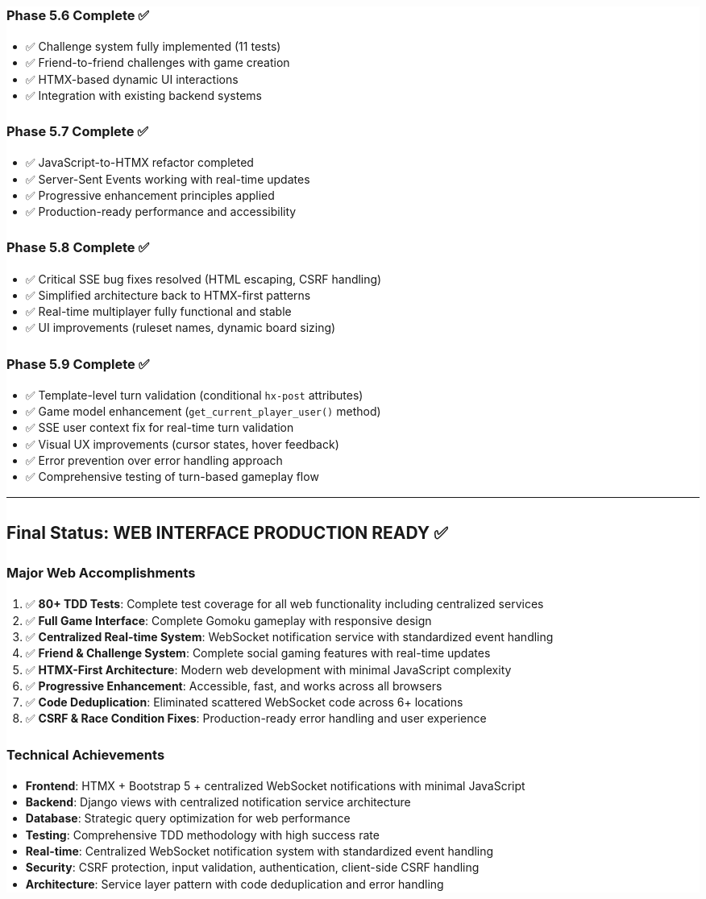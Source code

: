 ### **Phase 5.6 Complete ✅**
- ✅ Challenge system fully implemented (11 tests)
- ✅ Friend-to-friend challenges with game creation
- ✅ HTMX-based dynamic UI interactions
- ✅ Integration with existing backend systems

### **Phase 5.7 Complete ✅**
- ✅ JavaScript-to-HTMX refactor completed
- ✅ Server-Sent Events working with real-time updates
- ✅ Progressive enhancement principles applied
- ✅ Production-ready performance and accessibility

### **Phase 5.8 Complete ✅** 
- ✅ Critical SSE bug fixes resolved (HTML escaping, CSRF handling)
- ✅ Simplified architecture back to HTMX-first patterns
- ✅ Real-time multiplayer fully functional and stable
- ✅ UI improvements (ruleset names, dynamic board sizing)

### **Phase 5.9 Complete ✅**
- ✅ Template-level turn validation (conditional `hx-post` attributes)
- ✅ Game model enhancement (`get_current_player_user()` method)
- ✅ SSE user context fix for real-time turn validation
- ✅ Visual UX improvements (cursor states, hover feedback)
- ✅ Error prevention over error handling approach
- ✅ Comprehensive testing of turn-based gameplay flow

---

## **Final Status: WEB INTERFACE PRODUCTION READY ✅**

### **Major Web Accomplishments**
1. ✅ **80+ TDD Tests**: Complete test coverage for all web functionality including centralized services
2. ✅ **Full Game Interface**: Complete Gomoku gameplay with responsive design
3. ✅ **Centralized Real-time System**: WebSocket notification service with standardized event handling
4. ✅ **Friend & Challenge System**: Complete social gaming features with real-time updates
5. ✅ **HTMX-First Architecture**: Modern web development with minimal JavaScript complexity
6. ✅ **Progressive Enhancement**: Accessible, fast, and works across all browsers
7. ✅ **Code Deduplication**: Eliminated scattered WebSocket code across 6+ locations
8. ✅ **CSRF & Race Condition Fixes**: Production-ready error handling and user experience

### **Technical Achievements**
- **Frontend**: HTMX + Bootstrap 5 + centralized WebSocket notifications with minimal JavaScript
- **Backend**: Django views with centralized notification service architecture
- **Database**: Strategic query optimization for web performance
- **Testing**: Comprehensive TDD methodology with high success rate
- **Real-time**: Centralized WebSocket notification system with standardized event handling
- **Security**: CSRF protection, input validation, authentication, client-side CSRF handling
- **Architecture**: Service layer pattern with code deduplication and error handling
